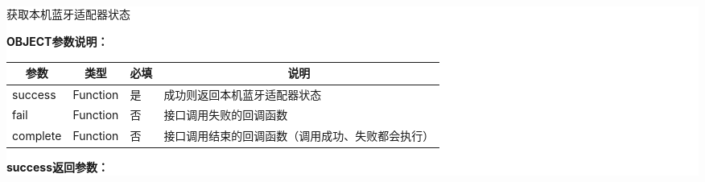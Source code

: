 获取本机蓝牙适配器状态

**OBJECT参数说明：**

<table>

<thead>

<tr>

<th>参数</th>

<th>类型</th>

<th>必填</th>

<th>说明</th>

</tr>

</thead>

<tbody>

<tr>

<td>success</td>

<td>Function</td>

<td>是</td>

<td>成功则返回本机蓝牙适配器状态</td>

</tr>

<tr>

<td>fail</td>

<td>Function</td>

<td>否</td>

<td>接口调用失败的回调函数</td>

</tr>

<tr>

<td>complete</td>

<td>Function</td>

<td>否</td>

<td>接口调用结束的回调函数（调用成功、失败都会执行）</td>

</tr>

</tbody>

</table>

**success返回参数：**
